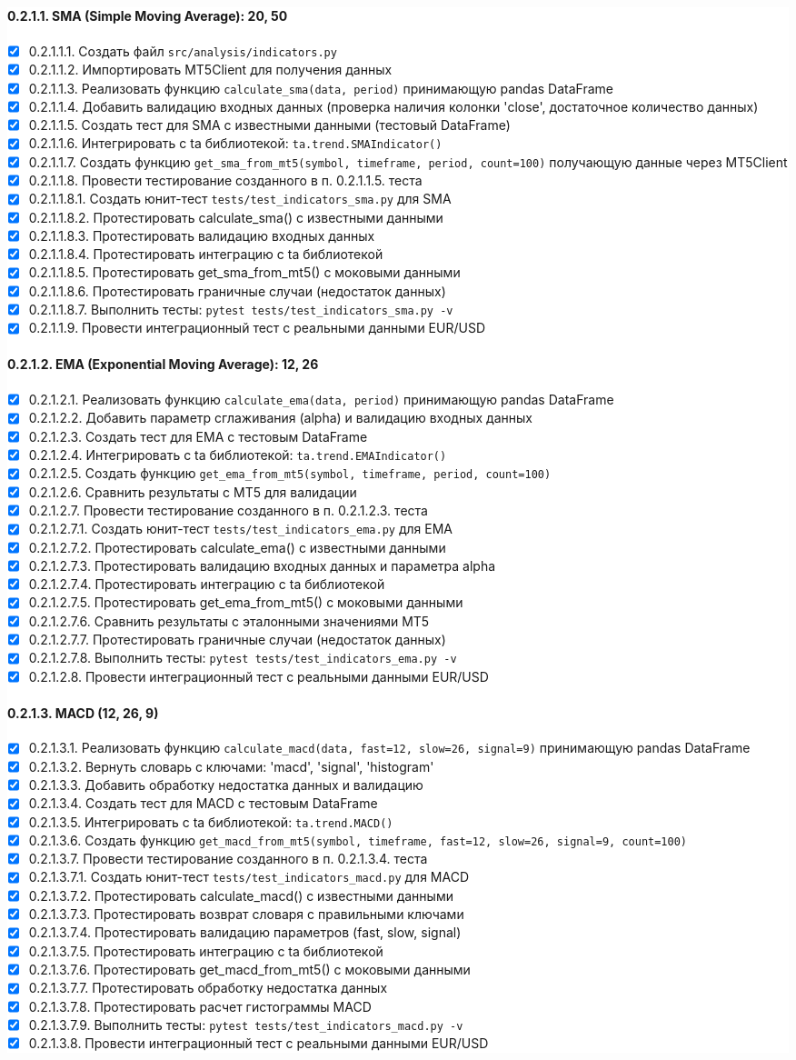 #### 0.2.1.1. SMA (Simple Moving Average): 20, 50

- [x] 0.2.1.1.1. Создать файл `src/analysis/indicators.py`
- [x] 0.2.1.1.2. Импортировать MT5Client для получения данных
- [x] 0.2.1.1.3. Реализовать функцию `calculate_sma(data, period)` принимающую pandas DataFrame
- [x] 0.2.1.1.4. Добавить валидацию входных данных (проверка наличия колонки 'close', достаточное количество данных)
- [x] 0.2.1.1.5. Создать тест для SMA с известными данными (тестовый DataFrame)
- [x] 0.2.1.1.6. Интегрировать с ta библиотекой: `ta.trend.SMAIndicator()`
- [x] 0.2.1.1.7. Создать функцию `get_sma_from_mt5(symbol, timeframe, period, count=100)` получающую данные через MT5Client
- [x] 0.2.1.1.8. Провести тестирование созданного в п. 0.2.1.1.5. теста
- [x] 0.2.1.1.8.1. Создать юнит-тест `tests/test_indicators_sma.py` для SMA
- [x] 0.2.1.1.8.2. Протестировать calculate_sma() с известными данными
- [x] 0.2.1.1.8.3. Протестировать валидацию входных данных
- [x] 0.2.1.1.8.4. Протестировать интеграцию с ta библиотекой
- [x] 0.2.1.1.8.5. Протестировать get_sma_from_mt5() с моковыми данными
- [x] 0.2.1.1.8.6. Протестировать граничные случаи (недостаток данных)
- [x] 0.2.1.1.8.7. Выполнить тесты: `pytest tests/test_indicators_sma.py -v`
- [x] 0.2.1.1.9. Провести интеграционный тест с реальными данными EUR/USD

#### 0.2.1.2. EMA (Exponential Moving Average): 12, 26

- [x] 0.2.1.2.1. Реализовать функцию `calculate_ema(data, period)` принимающую pandas DataFrame
- [x] 0.2.1.2.2. Добавить параметр сглаживания (alpha) и валидацию входных данных
- [x] 0.2.1.2.3. Создать тест для EMA с тестовым DataFrame
- [x] 0.2.1.2.4. Интегрировать с ta библиотекой: `ta.trend.EMAIndicator()`
- [x] 0.2.1.2.5. Создать функцию `get_ema_from_mt5(symbol, timeframe, period, count=100)`
- [x] 0.2.1.2.6. Сравнить результаты с MT5 для валидации
- [x] 0.2.1.2.7. Провести тестирование созданного в п. 0.2.1.2.3. теста
- [x] 0.2.1.2.7.1. Создать юнит-тест `tests/test_indicators_ema.py` для EMA
- [x] 0.2.1.2.7.2. Протестировать calculate_ema() с известными данными
- [x] 0.2.1.2.7.3. Протестировать валидацию входных данных и параметра alpha
- [x] 0.2.1.2.7.4. Протестировать интеграцию с ta библиотекой
- [x] 0.2.1.2.7.5. Протестировать get_ema_from_mt5() с моковыми данными
- [x] 0.2.1.2.7.6. Сравнить результаты с эталонными значениями MT5
- [x] 0.2.1.2.7.7. Протестировать граничные случаи (недостаток данных)
- [x] 0.2.1.2.7.8. Выполнить тесты: `pytest tests/test_indicators_ema.py -v`
- [x] 0.2.1.2.8. Провести интеграционный тест с реальными данными EUR/USD

#### 0.2.1.3. MACD (12, 26, 9)

- [x] 0.2.1.3.1. Реализовать функцию `calculate_macd(data, fast=12, slow=26, signal=9)` принимающую pandas DataFrame
- [x] 0.2.1.3.2. Вернуть словарь с ключами: 'macd', 'signal', 'histogram'
- [x] 0.2.1.3.3. Добавить обработку недостатка данных и валидацию
- [x] 0.2.1.3.4. Создать тест для MACD с тестовым DataFrame
- [x] 0.2.1.3.5. Интегрировать с ta библиотекой: `ta.trend.MACD()`
- [x] 0.2.1.3.6. Создать функцию `get_macd_from_mt5(symbol, timeframe, fast=12, slow=26, signal=9, count=100)`
- [x] 0.2.1.3.7. Провести тестирование созданного в п. 0.2.1.3.4. теста
- [x] 0.2.1.3.7.1. Создать юнит-тест `tests/test_indicators_macd.py` для MACD
- [x] 0.2.1.3.7.2. Протестировать calculate_macd() с известными данными
- [x] 0.2.1.3.7.3. Протестировать возврат словаря с правильными ключами
- [x] 0.2.1.3.7.4. Протестировать валидацию параметров (fast, slow, signal)
- [x] 0.2.1.3.7.5. Протестировать интеграцию с ta библиотекой
- [x] 0.2.1.3.7.6. Протестировать get_macd_from_mt5() с моковыми данными
- [x] 0.2.1.3.7.7. Протестировать обработку недостатка данных
- [x] 0.2.1.3.7.8. Протестировать расчет гистограммы MACD
- [x] 0.2.1.3.7.9. Выполнить тесты: `pytest tests/test_indicators_macd.py -v`
- [x] 0.2.1.3.8. Провести интеграционный тест с реальными данными EUR/USD
